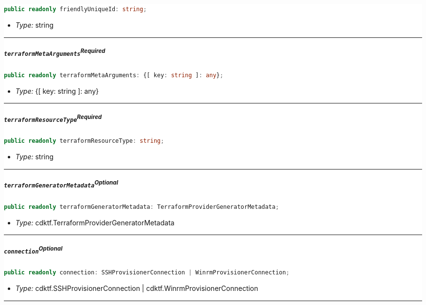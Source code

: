 ```typescript
public readonly friendlyUniqueId: string;
```

- *Type:* string

---

##### `terraformMetaArguments`<sup>Required</sup> <a name="terraformMetaArguments" id="@cdktf/provider-azurerm.networkFunctionAzureTrafficCollector.NetworkFunctionAzureTrafficCollector.property.terraformMetaArguments"></a>

```typescript
public readonly terraformMetaArguments: {[ key: string ]: any};
```

- *Type:* {[ key: string ]: any}

---

##### `terraformResourceType`<sup>Required</sup> <a name="terraformResourceType" id="@cdktf/provider-azurerm.networkFunctionAzureTrafficCollector.NetworkFunctionAzureTrafficCollector.property.terraformResourceType"></a>

```typescript
public readonly terraformResourceType: string;
```

- *Type:* string

---

##### `terraformGeneratorMetadata`<sup>Optional</sup> <a name="terraformGeneratorMetadata" id="@cdktf/provider-azurerm.networkFunctionAzureTrafficCollector.NetworkFunctionAzureTrafficCollector.property.terraformGeneratorMetadata"></a>

```typescript
public readonly terraformGeneratorMetadata: TerraformProviderGeneratorMetadata;
```

- *Type:* cdktf.TerraformProviderGeneratorMetadata

---

##### `connection`<sup>Optional</sup> <a name="connection" id="@cdktf/provider-azurerm.networkFunctionAzureTrafficCollector.NetworkFunctionAzureTrafficCollector.property.connection"></a>

```typescript
public readonly connection: SSHProvisionerConnection | WinrmProvisionerConnection;
```

- *Type:* cdktf.SSHProvisionerConnection | cdktf.WinrmProvisionerConnection

---
